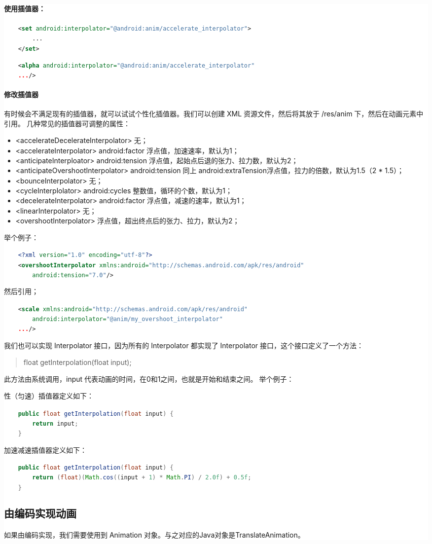 #### 使用插值器：
````xml
	<set android:interpolator="@android:anim/accelerate_interpolator">  
		...  
	</set> 
````

````xml
	<alpha android:interpolator="@android:anim/accelerate_interpolator"  
    .../> 
````

#### 修改插值器
有时候会不满足现有的插值器，就可以试试个性化插值器。我们可以创建 XML 资源文件，然后将其放于 /res/anim 下，然后在动画元素中引用。
几种常见的插值器可调整的属性：

- <accelerateDecelerateInterpolator\> 无；
- <accelerateInterpolator\> android:factor 浮点值，加速速率，默认为1；
- <anticipateInterploator\> android:tension 浮点值，起始点后退的张力、拉力数，默认为2；
- <anticipateOvershootInterpolator\> android:tension 同上 android:extraTension浮点值，拉力的倍数，默认为1.5（2  * 1.5）；
- <bounceInterpolator\> 无；
- <cycleInterplolator\> android:cycles 整数值，循环的个数，默认为1；
- <decelerateInterpolator\> android:factor 浮点值，减速的速率，默认为1；
- <linearInterpolator\> 无；
- <overshootInterpolator\> 浮点值，超出终点后的张力、拉力，默认为2；

举个例子：
````xml
	<?xml version="1.0" encoding="utf-8"?>  
	<overshootInterpolator xmlns:android="http://schemas.android.com/apk/res/android"  
    	android:tension="7.0"/>  
````
然后引用；
````xml
	<scale xmlns:android="http://schemas.android.com/apk/res/android"  
    	android:interpolator="@anim/my_overshoot_interpolator"  
    .../>  
````

我们也可以实现 Interpolator 接口，因为所有的 Interpolator 都实现了 Interpolator 接口，这个接口定义了一个方法：
> float getInterpolation(float input); 

此方法由系统调用，input 代表动画的时间，在0和1之间，也就是开始和结束之间。
举个例子：

性（匀速）插值器定义如下：
````java
	public float getInterpolation(float input) {  
    	return input;  
	}  
````
加速减速插值器定义如下：
````java
	public float getInterpolation(float input) {  
    	return (float)(Math.cos((input + 1) * Math.PI) / 2.0f) + 0.5f;  
	}  

````


## 由编码实现动画
如果由编码实现，我们需要使用到 Animation 对象。与之对应的Java对象是TranslateAnimation。
